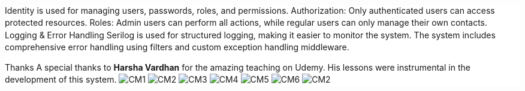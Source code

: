 Identity is used for managing users, passwords, roles, and permissions.
Authorization: Only authenticated users can access protected resources.
Roles: Admin users can perform all actions, while regular users can only manage their own contacts.
Logging & Error Handling
Serilog is used for structured logging, making it easier to monitor the system.
The system includes comprehensive error handling using filters and custom exception handling middleware.

Thanks
A special thanks to **Harsha Vardhan** for the amazing teaching on Udemy. His lessons were instrumental in the development of this system.
<img width="848" alt="CM1" src="https://github.com/user-attachments/assets/2e6768bd-1597-4841-93a7-f6174d700aa5" />
<img width="850" alt="CM2" src="https://github.com/user-attachments/assets/b6a968f5-33e4-4803-9528-2c09bcfabd8c" />
<img width="848" alt="CM3" src="https://github.com/user-attachments/assets/b17d4a98-f0ed-43bb-bcf0-1dc9035221e9" />
<img width="851" alt="CM4" src="https://github.com/user-attachments/assets/c8d362c9-9796-4f48-ab22-881532919ff8" />
<img width="847" alt="CM5" src="https://github.com/user-attachments/assets/72686cf2-6917-4d63-b102-b93e55da0676" />
<img width="852" alt="CM6" src="https://github.com/user-attachments/assets/a0407559-3829-4946-a723-42c0582c0a4c" />
<img width="850" alt="CM2" src="https://github.com/user-attachments/assets/669a9115-8d36-4655-be22-33e11d334af7" />



